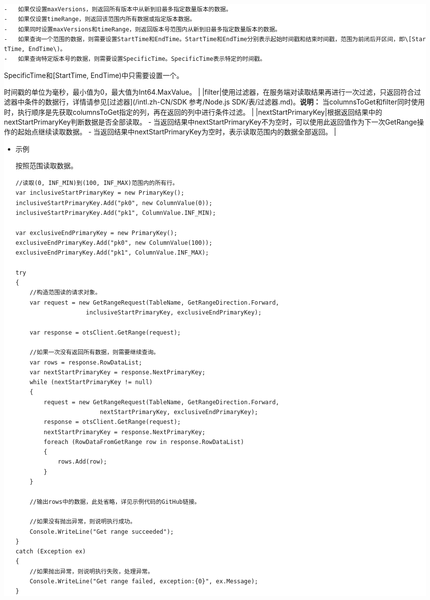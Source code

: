     -   如果仅设置maxVersions，则返回所有版本中从新到旧最多指定数量版本的数据。
    -   如果仅设置timeRange，则返回该范围内所有数据或指定版本数据。
    -   如果同时设置maxVersions和timeRange，则返回版本号范围内从新到旧最多指定数量版本的数据。
    -   如果查询一个范围的数据，则需要设置StartTime和EndTime。StartTime和EndTime分别表示起始时间戳和结束时间戳，范围为前闭后开区间，即\[StartTime, EndTime\)。
    -   如果查询特定版本号的数据，则需要设置SpecificTime。SpecificTime表示特定的时间戳。
SpecificTime和\[StartTime, EndTime\)中只需要设置一个。

时间戳的单位为毫秒，最小值为0，最大值为Int64.MaxValue。 |
    |filter|使用过滤器，在服务端对读取结果再进行一次过滤，只返回符合过滤器中条件的数据行，详情请参见[过滤器](/intl.zh-CN/SDK 参考/Node.js SDK/表/过滤器.md)。**说明：** 当columnsToGet和filter同时使用时，执行顺序是先获取columnsToGet指定的列，再在返回的列中进行条件过滤。 |
    |nextStartPrimaryKey|根据返回结果中的nextStartPrimaryKey判断数据是否全部读取。     -   当返回结果中nextStartPrimaryKey不为空时，可以使用此返回值作为下一次GetRange操作的起始点继续读取数据。
    -   当返回结果中nextStartPrimaryKey为空时，表示读取范围内的数据全部返回。 |

-   示例

    按照范围读取数据。

    ```
    //读取(0, INF_MIN)到(100, INF_MAX)范围内的所有行。
    var inclusiveStartPrimaryKey = new PrimaryKey();
    inclusiveStartPrimaryKey.Add("pk0", new ColumnValue(0));
    inclusiveStartPrimaryKey.Add("pk1", ColumnValue.INF_MIN);
    
    var exclusiveEndPrimaryKey = new PrimaryKey();
    exclusiveEndPrimaryKey.Add("pk0", new ColumnValue(100));
    exclusiveEndPrimaryKey.Add("pk1", ColumnValue.INF_MAX);
    
    try
    {
        //构造范围读的请求对象。
        var request = new GetRangeRequest(TableName, GetRangeDirection.Forward,
                        inclusiveStartPrimaryKey, exclusiveEndPrimaryKey);
    
        var response = otsClient.GetRange(request);
    
        //如果一次没有返回所有数据，则需要继续查询。
        var rows = response.RowDataList;
        var nextStartPrimaryKey = response.NextPrimaryKey;
        while (nextStartPrimaryKey != null)
        {
            request = new GetRangeRequest(TableName, GetRangeDirection.Forward,
                            nextStartPrimaryKey, exclusiveEndPrimaryKey);
            response = otsClient.GetRange(request);
            nextStartPrimaryKey = response.NextPrimaryKey;
            foreach (RowDataFromGetRange row in response.RowDataList)
            {
                rows.Add(row);
            }
        }
    
        //输出rows中的数据，此处省略，详见示例代码的GitHub链接。
    
        //如果没有抛出异常，则说明执行成功。
        Console.WriteLine("Get range succeeded");
    }
    catch (Exception ex)
    {
        //如果抛出异常，则说明执行失败，处理异常。
        Console.WriteLine("Get range failed, exception:{0}", ex.Message);
    }            
    ```
